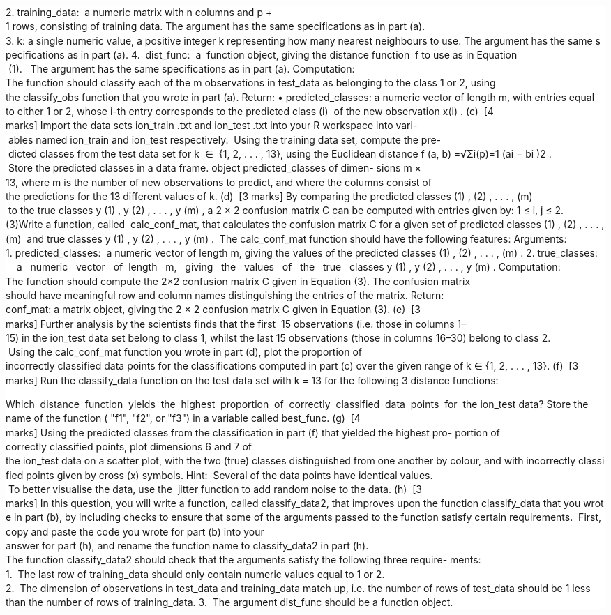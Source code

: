 2. training_data:  a numeric matrix with n columns and p + 1 rows, consisting of training data. The argument has the same specifications as in part (a).
3. k: a single numeric value, a positive integer k representing how many nearest neighbours to use. The argument has the same specifications as in part (a).
4.  dist_func:  a  function object, giving the distance function  f to use as in Equation  (1).   The argument has the same specifications as in part (a).
Computation:
The function should classify each of the m observations in test_data as belonging to the class 1 or 2, using the classify_obs function that you wrote in part (a).
Return:
• predicted_classes: a numeric vector of length m, with entries equal to either 1 or 2, whose i-th entry corresponds to the predicted class (i)  of the new observation x(i) .
(c)  [4 marks] Import the data sets ion_train .txt and ion_test .txt into your R workspace into vari- ables named ion_train and ion_test respectively.  Using the training data set, compute the pre- dicted classes from the test data set for k  ∈  {1, 2, . . . , 13}, using the Euclidean distance f (a, b) =√Σi(p)=1 (ai − bi )2 .  Store the predicted classes in a data frame. object predicted_classes of dimen-
sions m × 13, where m is the number of new observations to predict, and where the columns consist of the predictions for the 13 different values of k.
(d)  [3 marks] By comparing the predicted classes (1) , (2) , . . . , (m)  to the true classes y (1) , y (2) , . . . , y (m) , a 2 × 2 confusion matrix C can be computed with entries given by:
1 ≤ i, j ≤ 2. (3)Write a function, called  calc_conf_mat, that calculates the confusion matrix C for a given set of predicted classes (1) , (2) , . . . , (m)  and true classes y (1) , y (2) , . . . , y (m) .  The calc_conf_mat function should have the following features:
Arguments:
1. predicted_classes:  a numeric vector of length m, giving the values of the predicted classes (1) , (2) , . . . , (m) .
2. true_classes:     a   numeric   vector   of  length   m,   giving   the   values   of   the   true   classes y (1) , y (2) , . . . , y (m) .
Computation:
The function should compute the 2×2 confusion matrix C given in Equation (3). The confusion matrix should have meaningful row and column names distinguishing the entries of the matrix.
Return:
conf_mat: a matrix object, giving the 2 × 2 confusion matrix C given in Equation (3).
(e)  [3 marks] Further analysis by the scientists finds that the first  15 observations (i.e. those in columns 1–15) in the ion_test data set belong to class 1, whilst the last 15 observations (those in columns 16–30) belong to class 2.  Using the calc_conf_mat function you wrote in part (d), plot the proportion of incorrectly classified data points for the classifications computed in part (c) over the given range of k ∈ {1, 2, . . . , 13}.
(f)  [3 marks] Run the classify_data function on the test data set with k = 13 for the following 3 distance functions:



Which  distance  function  yields  the  highest  proportion  of  correctly  classified  data  points  for  the ion_test data? Store the name of the function ( "f1", "f2", or "f3") in a variable called best_func.
(g)  [4 marks] Using the predicted classes from the classification in part (f) that yielded the highest pro- portion of correctly classified points, plot dimensions 6 and 7 of the ion_test data on a scatter plot, with the two (true) classes distinguished from one another by colour, and with incorrectly classified points given by cross (x) symbols.
Hint:  Several of the data points have identical values.  To better visualise the data, use the  jitter function to add random noise to the data.
(h)  [3 marks] In this question, you will write a function, called classify_data2, that improves upon the function classify_data that you wrote in part (b), by including checks to ensure that some of the arguments passed to the function satisfy certain requirements.  First, copy and paste the code you wrote for part (b) into your answer for part (h), and rename the function name to classify_data2 in part (h).
The function classify_data2 should check that the arguments satisfy the following three require- ments:
1.  The last row of training_data should only contain numeric values equal to 1 or 2.
2.  The dimension of observations in test_data and training_data match up, i.e. the number of rows of test_data should be 1 less than the number of rows of training_data.
3.  The argument dist_func should be a function object.